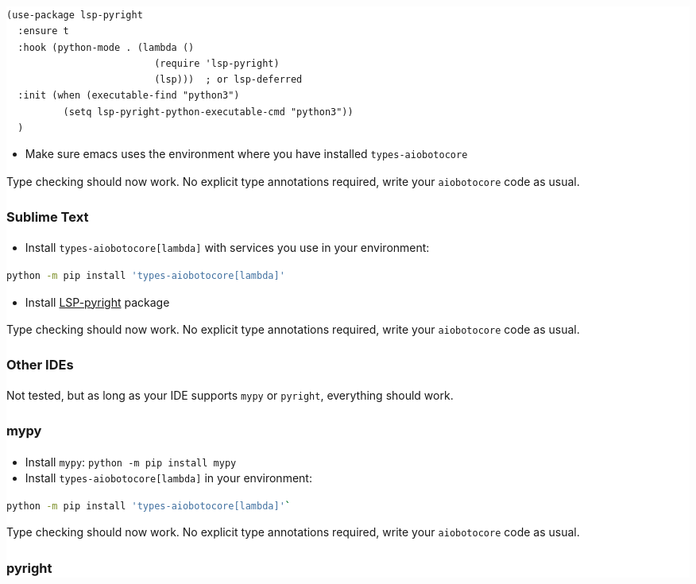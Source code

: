```elisp
(use-package lsp-pyright
  :ensure t
  :hook (python-mode . (lambda ()
                          (require 'lsp-pyright)
                          (lsp)))  ; or lsp-deferred
  :init (when (executable-find "python3")
          (setq lsp-pyright-python-executable-cmd "python3"))
  )
```

- Make sure emacs uses the environment where you have installed
  `types-aiobotocore`

Type checking should now work. No explicit type annotations required, write
your `aiobotocore` code as usual.

<a id="sublime-text"></a>

### Sublime Text

- Install `types-aiobotocore[lambda]` with services you use in your
  environment:

```bash
python -m pip install 'types-aiobotocore[lambda]'
```

- Install [LSP-pyright](https://github.com/sublimelsp/LSP-pyright) package

Type checking should now work. No explicit type annotations required, write
your `aiobotocore` code as usual.

<a id="other-ides"></a>

### Other IDEs

Not tested, but as long as your IDE supports `mypy` or `pyright`, everything
should work.

<a id="mypy"></a>

### mypy

- Install `mypy`: `python -m pip install mypy`
- Install `types-aiobotocore[lambda]` in your environment:

```bash
python -m pip install 'types-aiobotocore[lambda]'`
```

Type checking should now work. No explicit type annotations required, write
your `aiobotocore` code as usual.

<a id="pyright"></a>

### pyright
